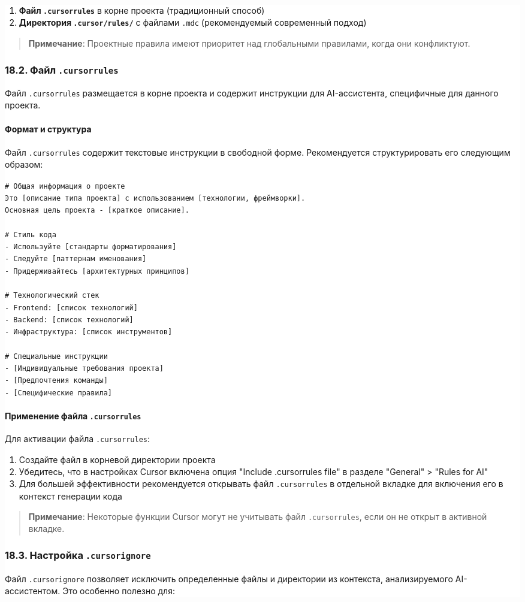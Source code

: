 1. **Файл `.cursorrules`** в корне проекта (традиционный способ)
2. **Директория `.cursor/rules/`** с файлами `.mdc` (рекомендуемый современный подход)

> **Примечание**: Проектные правила имеют приоритет над глобальными правилами, когда они конфликтуют.

### 18.2. Файл `.cursorrules`

Файл `.cursorrules` размещается в корне проекта и содержит инструкции для AI-ассистента, специфичные для данного проекта.

#### Формат и структура

Файл `.cursorrules` содержит текстовые инструкции в свободной форме. Рекомендуется структурировать его следующим образом:

```
# Общая информация о проекте
Это [описание типа проекта] с использованием [технологии, фреймворки]. 
Основная цель проекта - [краткое описание].

# Стиль кода
- Используйте [стандарты форматирования]
- Следуйте [паттернам именования]
- Придерживайтесь [архитектурных принципов]

# Технологический стек
- Frontend: [список технологий]
- Backend: [список технологий] 
- Инфраструктура: [список инструментов]

# Специальные инструкции
- [Индивидуальные требования проекта]
- [Предпочтения команды]
- [Специфические правила]
```

#### Применение файла `.cursorrules`

Для активации файла `.cursorrules`:

1. Создайте файл в корневой директории проекта
2. Убедитесь, что в настройках Cursor включена опция "Include .cursorrules file" в разделе "General" > "Rules for AI"
3. Для большей эффективности рекомендуется открывать файл `.cursorrules` в отдельной вкладке для включения его в контекст генерации кода

> **Примечание**: Некоторые функции Cursor могут не учитывать файл `.cursorrules`, если он не открыт в активной вкладке.

### 18.3. Настройка `.cursorignore`

Файл `.cursorignore` позволяет исключить определенные файлы и директории из контекста, анализируемого AI-ассистентом. Это особенно полезно для:
